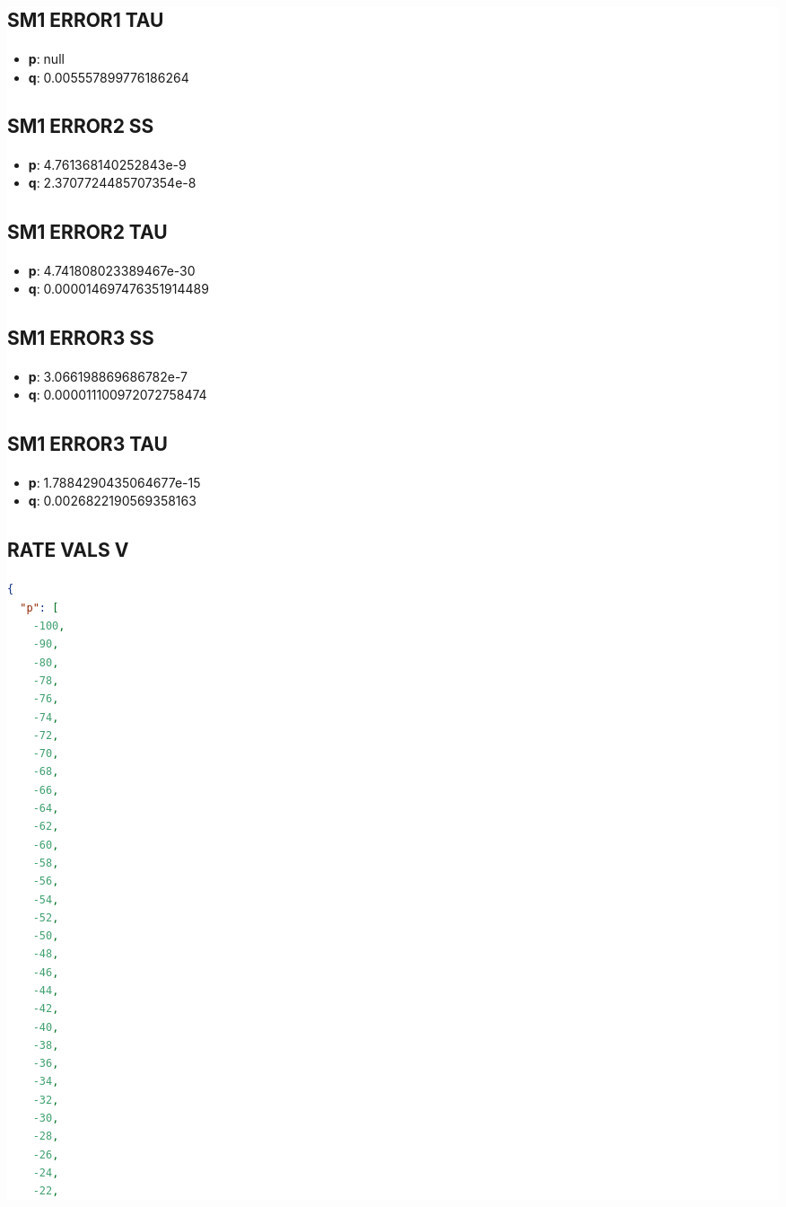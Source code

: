 ## SM1 ERROR1 TAU

- **p**: null
- **q**: 0.005557899776186264

## SM1 ERROR2 SS

- **p**: 4.761368140252843e-9
- **q**: 2.3707724485707354e-8

## SM1 ERROR2 TAU

- **p**: 4.741808023389467e-30
- **q**: 0.000014697476351914489

## SM1 ERROR3 SS

- **p**: 3.066198869686782e-7
- **q**: 0.000011100972072758474

## SM1 ERROR3 TAU

- **p**: 1.7884290435064677e-15
- **q**: 0.0026822190569358163

## RATE VALS V

```json
{
  "p": [
    -100,
    -90,
    -80,
    -78,
    -76,
    -74,
    -72,
    -70,
    -68,
    -66,
    -64,
    -62,
    -60,
    -58,
    -56,
    -54,
    -52,
    -50,
    -48,
    -46,
    -44,
    -42,
    -40,
    -38,
    -36,
    -34,
    -32,
    -30,
    -28,
    -26,
    -24,
    -22,
```